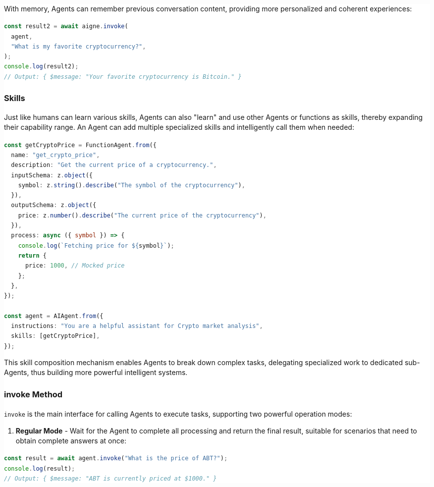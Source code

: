 With memory, Agents can remember previous conversation content, providing more personalized and coherent experiences:

```ts file="../../docs-examples/test/concepts/agent.test.ts" region="example-agent-enable-memory-invoke-1" exclude_imports
const result2 = await aigne.invoke(
  agent,
  "What is my favorite cryptocurrency?",
);
console.log(result2);
// Output: { $message: "Your favorite cryptocurrency is Bitcoin." }
```

### Skills

Just like humans can learn various skills, Agents can also "learn" and use other Agents or functions as skills, thereby expanding their capability range. An Agent can add multiple specialized skills and intelligently call them when needed:

```ts file="../../docs-examples/test/concepts/agent.test.ts" region="example-agent-add-skills" exclude_imports
const getCryptoPrice = FunctionAgent.from({
  name: "get_crypto_price",
  description: "Get the current price of a cryptocurrency.",
  inputSchema: z.object({
    symbol: z.string().describe("The symbol of the cryptocurrency"),
  }),
  outputSchema: z.object({
    price: z.number().describe("The current price of the cryptocurrency"),
  }),
  process: async ({ symbol }) => {
    console.log(`Fetching price for ${symbol}`);
    return {
      price: 1000, // Mocked price
    };
  },
});

const agent = AIAgent.from({
  instructions: "You are a helpful assistant for Crypto market analysis",
  skills: [getCryptoPrice],
});
```

This skill composition mechanism enables Agents to break down complex tasks, delegating specialized work to dedicated sub-Agents, thus building more powerful intelligent systems.

### invoke Method

`invoke` is the main interface for calling Agents to execute tasks, supporting two powerful operation modes:

1. **Regular Mode** - Wait for the Agent to complete all processing and return the final result, suitable for scenarios that need to obtain complete answers at once:

```ts file="../../docs-examples/test/concepts/agent.test.ts" region="example-agent-invoke" exclude_imports
const result = await agent.invoke("What is the price of ABT?");
console.log(result);
// Output: { $message: "ABT is currently priced at $1000." }
```
